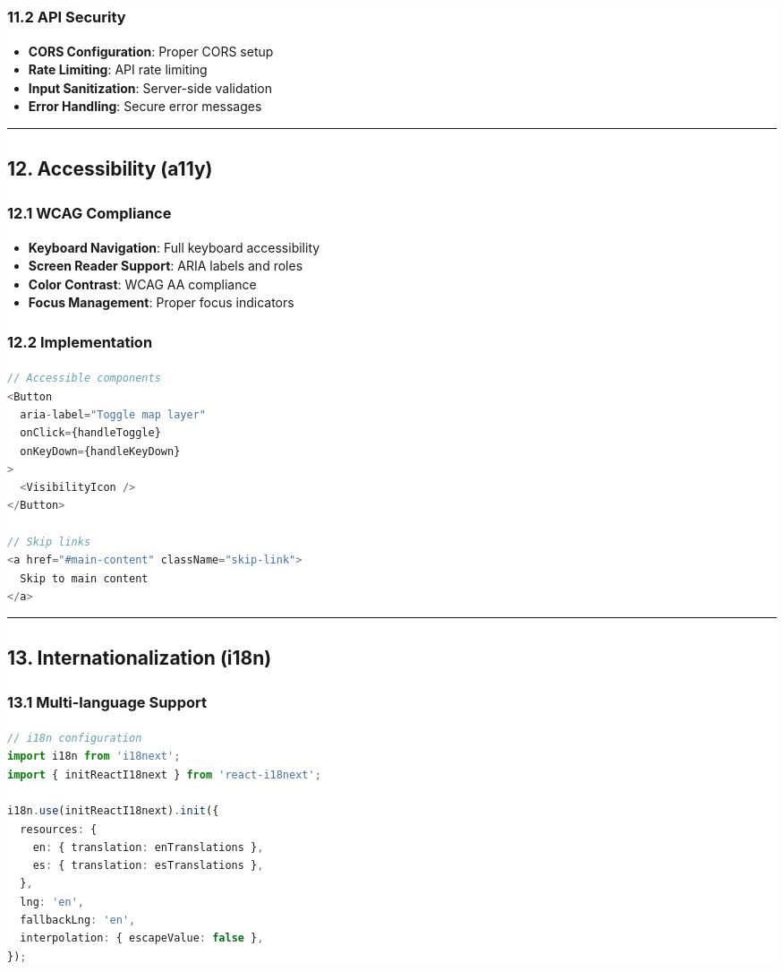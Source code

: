 ### 11.2 API Security
- **CORS Configuration**: Proper CORS setup
- **Rate Limiting**: API rate limiting
- **Input Sanitization**: Server-side validation
- **Error Handling**: Secure error messages

---

## 12. Accessibility (a11y)

### 12.1 WCAG Compliance
- **Keyboard Navigation**: Full keyboard accessibility
- **Screen Reader Support**: ARIA labels and roles
- **Color Contrast**: WCAG AA compliance
- **Focus Management**: Proper focus indicators

### 12.2 Implementation
```typescript
// Accessible components
<Button
  aria-label="Toggle map layer"
  onClick={handleToggle}
  onKeyDown={handleKeyDown}
>
  <VisibilityIcon />
</Button>

// Skip links
<a href="#main-content" className="skip-link">
  Skip to main content
</a>
```

---

## 13. Internationalization (i18n)

### 13.1 Multi-language Support
```typescript
// i18n configuration
import i18n from 'i18next';
import { initReactI18next } from 'react-i18next';

i18n.use(initReactI18next).init({
  resources: {
    en: { translation: enTranslations },
    es: { translation: esTranslations },
  },
  lng: 'en',
  fallbackLng: 'en',
  interpolation: { escapeValue: false },
});
```
